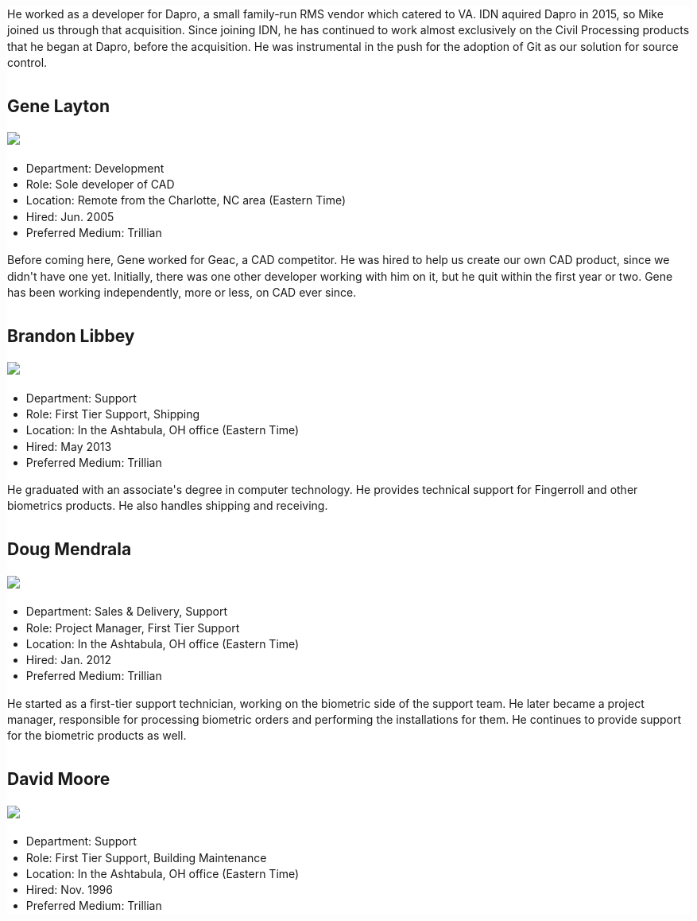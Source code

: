 He worked as a developer for Dapro, a small family-run RMS vendor which catered to VA.  IDN aquired Dapro in 2015, so Mike joined us through that acquisition.  Since joining IDN, he has continued to work almost exclusively on the Civil Processing products that he began at Dapro, before the acquisition.  He was instrumental in the push for the adoption of Git as our solution for source control.

## Gene Layton
![](/uploads/idn-employees/gene-layton-1.png)
* Department: Development
* Role: Sole developer of CAD
* Location: Remote from the Charlotte, NC area (Eastern Time)
* Hired: Jun. 2005
* Preferred Medium: Trillian

Before coming here, Gene worked for Geac, a CAD competitor.  He was hired to help us create our own CAD product, since we didn't have one yet.  Initially, there was one other developer working with him on it, but he quit within the first year or two.  Gene has been working independently, more or less, on CAD ever since.

## Brandon Libbey
![](/uploads/idn-employees/brandon-libbey-1.png)
* Department: Support
* Role: First Tier Support, Shipping
* Location: In the Ashtabula, OH office (Eastern Time)
* Hired: May 2013
* Preferred Medium: Trillian

He graduated with an associate's degree in computer technology.  He provides technical support for Fingerroll and other biometrics products.  He also handles shipping and receiving.

## Doug Mendrala
![](/uploads/idn-employees/doug-mendrala-1.png)
* Department: Sales & Delivery, Support
* Role: Project Manager, First Tier Support
* Location: In the Ashtabula, OH office (Eastern Time)
* Hired: Jan. 2012
* Preferred Medium: Trillian

He started as a first-tier support technician, working on the biometric side of the support team.  He later became a project manager, responsible for processing biometric orders and performing the installations for them.  He continues to provide support for the biometric products as well.

## David Moore
![](/uploads/idn-employees/david-moore-1.png)
* Department: Support
* Role: First Tier Support, Building Maintenance
* Location: In the Ashtabula, OH office (Eastern Time)
* Hired: Nov. 1996
* Preferred Medium: Trillian
